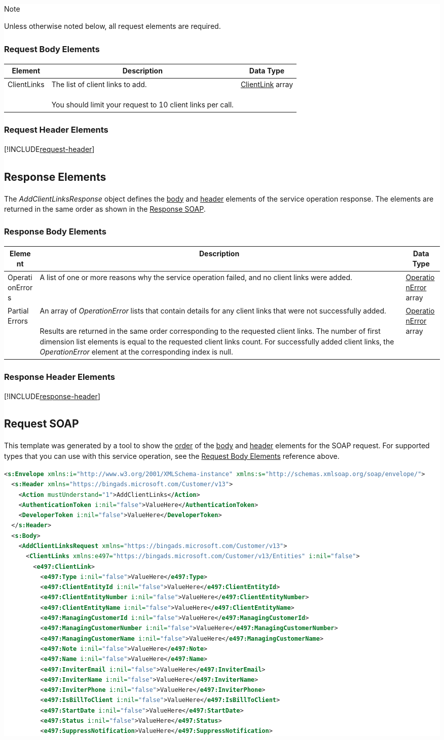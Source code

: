 > [!NOTE]
> Unless otherwise noted below, all request elements are required.

### <a name="request-body"></a>Request Body Elements

|Element|Description|Data Type|
|-----------|---------------|-------------|
|<a name="clientlinks"></a>ClientLinks|The list of client links to add.<br/><br/>You should limit your request to 10 client links per call.|[ClientLink](clientlink.md) array|

### <a name="request-header"></a>Request Header Elements
[!INCLUDE[request-header](./includes/request-header.md)]

## <a name="response"></a>Response Elements
The *AddClientLinksResponse* object defines the [body](#response-body) and [header](#response-header) elements of the service operation response. The elements are returned in the same order as shown in the [Response SOAP](#response-soap).

### <a name="response-body"></a>Response Body Elements

|Element|Description|Data Type|
|-----------|---------------|-------------|
|<a name="operationerrors"></a>OperationErrors|A list of one or more reasons why the service operation failed, and no client links were added.|[OperationError](operationerror.md) array|
|<a name="partialerrors"></a>PartialErrors|An array of *OperationError* lists that contain details for any client links that were not successfully added.<br/><br/>Results are returned in the same order corresponding to the requested client links. The number of first dimension list elements is equal to the requested client links count. For successfully added client links, the *OperationError* element at the corresponding index is null.|[OperationError](operationerror.md) array|

### <a name="response-header"></a>Response Header Elements
[!INCLUDE[response-header](./includes/response-header.md)]

## <a name="request-soap"></a>Request SOAP
This template was generated by a tool to show the [order](../guides/services-protocol.md#element-order) of the [body](#request-body) and [header](#request-header) elements for the SOAP request. For supported types that you can use with this service operation, see the [Request Body Elements](#request-body) reference above.

```xml
<s:Envelope xmlns:i="http://www.w3.org/2001/XMLSchema-instance" xmlns:s="http://schemas.xmlsoap.org/soap/envelope/">
  <s:Header xmlns="https://bingads.microsoft.com/Customer/v13">
    <Action mustUnderstand="1">AddClientLinks</Action>
    <AuthenticationToken i:nil="false">ValueHere</AuthenticationToken>
    <DeveloperToken i:nil="false">ValueHere</DeveloperToken>
  </s:Header>
  <s:Body>
    <AddClientLinksRequest xmlns="https://bingads.microsoft.com/Customer/v13">
      <ClientLinks xmlns:e497="https://bingads.microsoft.com/Customer/v13/Entities" i:nil="false">
        <e497:ClientLink>
          <e497:Type i:nil="false">ValueHere</e497:Type>
          <e497:ClientEntityId i:nil="false">ValueHere</e497:ClientEntityId>
          <e497:ClientEntityNumber i:nil="false">ValueHere</e497:ClientEntityNumber>
          <e497:ClientEntityName i:nil="false">ValueHere</e497:ClientEntityName>
          <e497:ManagingCustomerId i:nil="false">ValueHere</e497:ManagingCustomerId>
          <e497:ManagingCustomerNumber i:nil="false">ValueHere</e497:ManagingCustomerNumber>
          <e497:ManagingCustomerName i:nil="false">ValueHere</e497:ManagingCustomerName>
          <e497:Note i:nil="false">ValueHere</e497:Note>
          <e497:Name i:nil="false">ValueHere</e497:Name>
          <e497:InviterEmail i:nil="false">ValueHere</e497:InviterEmail>
          <e497:InviterName i:nil="false">ValueHere</e497:InviterName>
          <e497:InviterPhone i:nil="false">ValueHere</e497:InviterPhone>
          <e497:IsBillToClient i:nil="false">ValueHere</e497:IsBillToClient>
          <e497:StartDate i:nil="false">ValueHere</e497:StartDate>
          <e497:Status i:nil="false">ValueHere</e497:Status>
          <e497:SuppressNotification>ValueHere</e497:SuppressNotification>
```